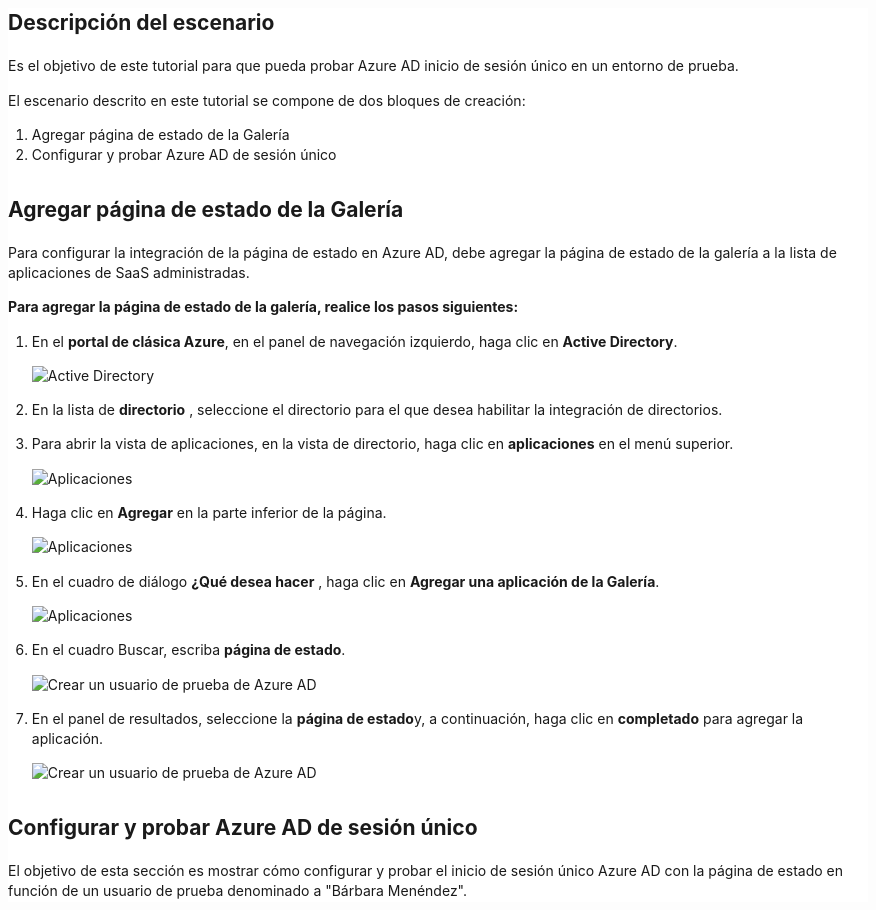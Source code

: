  
## <a name="scenario-description"></a>Descripción del escenario
Es el objetivo de este tutorial para que pueda probar Azure AD inicio de sesión único en un entorno de prueba. 

El escenario descrito en este tutorial se compone de dos bloques de creación:

1. Agregar página de estado de la Galería 
2. Configurar y probar Azure AD de sesión único


## <a name="adding-statuspage-from-the-gallery"></a>Agregar página de estado de la Galería
Para configurar la integración de la página de estado en Azure AD, debe agregar la página de estado de la galería a la lista de aplicaciones de SaaS administradas.

**Para agregar la página de estado de la galería, realice los pasos siguientes:**

1. En el **portal de clásica Azure**, en el panel de navegación izquierdo, haga clic en **Active Directory**. 

    ![Active Directory][1]

2. En la lista de **directorio** , seleccione el directorio para el que desea habilitar la integración de directorios.

3. Para abrir la vista de aplicaciones, en la vista de directorio, haga clic en **aplicaciones** en el menú superior.

    ![Aplicaciones][2]

4. Haga clic en **Agregar** en la parte inferior de la página.
 
    ![Aplicaciones][3]

5. En el cuadro de diálogo **¿Qué desea hacer** , haga clic en **Agregar una aplicación de la Galería**.

    ![Aplicaciones][4]

6. En el cuadro Buscar, escriba **página de estado**.
 
    ![Crear un usuario de prueba de Azure AD](./media/active-directory-saas-statuspage-tutorial/tutorial_statuspage_01.png)

7. En el panel de resultados, seleccione la **página de estado**y, a continuación, haga clic en **completado** para agregar la aplicación.

    ![Crear un usuario de prueba de Azure AD](./media/active-directory-saas-statuspage-tutorial/tutorial_statuspage_02.png)


##  <a name="configuring-and-testing-azure-ad-single-sign-on"></a>Configurar y probar Azure AD de sesión único
El objetivo de esta sección es mostrar cómo configurar y probar el inicio de sesión único Azure AD con la página de estado en función de un usuario de prueba denominado a "Bárbara Menéndez".


[1]: ./media/active-directory-saas-statuspage-tutorial/tutorial_general_01.png
[2]: ./media/active-directory-saas-statuspage-tutorial/tutorial_general_02.png
[3]: ./media/active-directory-saas-statuspage-tutorial/tutorial_general_03.png
[4]: ./media/active-directory-saas-statuspage-tutorial/tutorial_general_04.png
[6]: ./media/active-directory-saas-statuspage-tutorial/tutorial_general_05.png
[10]: ./media/active-directory-saas-statuspage-tutorial/tutorial_general_06.png
[11]: ./media/active-directory-saas-statuspage-tutorial/tutorial_general_07.png
[20]: ./media/active-directory-saas-statuspage-tutorial/tutorial_general_100.png
[200]: ./media/active-directory-saas-statuspage-tutorial/tutorial_general_200.png
[201]: ./media/active-directory-saas-statuspage-tutorial/tutorial_general_201.png
[203]: ./media/active-directory-saas-statuspage-tutorial/tutorial_general_203.png
[204]: ./media/active-directory-saas-statuspage-tutorial/tutorial_general_204.png
[205]: ./media/active-directory-saas-statuspage-tutorial/tutorial_general_205.png